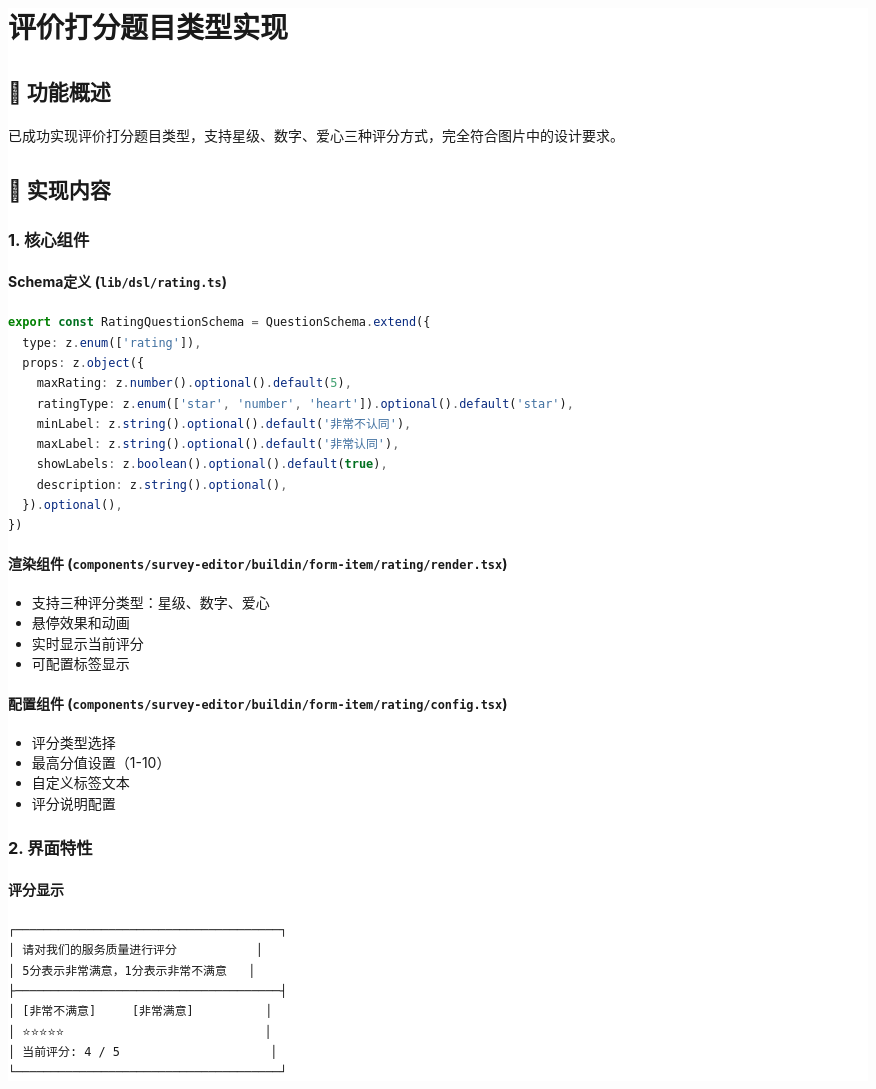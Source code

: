 # 评价打分题目类型实现

## 🎯 功能概述

已成功实现评价打分题目类型，支持星级、数字、爱心三种评分方式，完全符合图片中的设计要求。

## 🔧 实现内容

### 1. 核心组件

#### Schema定义 (`lib/dsl/rating.ts`)
```typescript
export const RatingQuestionSchema = QuestionSchema.extend({
  type: z.enum(['rating']),
  props: z.object({
    maxRating: z.number().optional().default(5),
    ratingType: z.enum(['star', 'number', 'heart']).optional().default('star'),
    minLabel: z.string().optional().default('非常不认同'),
    maxLabel: z.string().optional().default('非常认同'),
    showLabels: z.boolean().optional().default(true),
    description: z.string().optional(),
  }).optional(),
})
```

#### 渲染组件 (`components/survey-editor/buildin/form-item/rating/render.tsx`)
- 支持三种评分类型：星级、数字、爱心
- 悬停效果和动画
- 实时显示当前评分
- 可配置标签显示

#### 配置组件 (`components/survey-editor/buildin/form-item/rating/config.tsx`)
- 评分类型选择
- 最高分值设置（1-10）
- 自定义标签文本
- 评分说明配置

### 2. 界面特性

#### 评分显示
```
┌─────────────────────────────────────┐
│ 请对我们的服务质量进行评分           │
│ 5分表示非常满意，1分表示非常不满意   │
├─────────────────────────────────────┤
│ [非常不满意]     [非常满意]          │
│ ⭐⭐⭐⭐⭐                            │
│ 当前评分: 4 / 5                     │
└─────────────────────────────────────┘
```
